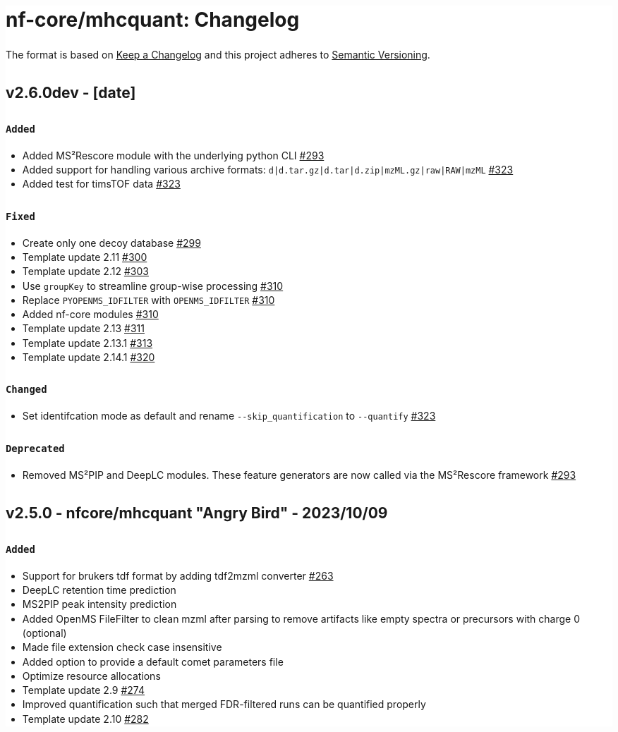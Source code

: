 # nf-core/mhcquant: Changelog

The format is based on [Keep a Changelog](https://keepachangelog.com/en/1.0.0/)
and this project adheres to [Semantic Versioning](https://semver.org/spec/v2.0.0.html).

## v2.6.0dev - [date]

### `Added`

- Added MS²Rescore module with the underlying python CLI [#293](https://github.com/nf-core/mhcquant/pull/293)
- Added support for handling various archive formats: `d|d.tar.gz|d.tar|d.zip|mzML.gz|raw|RAW|mzML` [#323](https://github.com/nf-core/mhcquant/pull/323)
- Added test for timsTOF data [#323](https://github.com/nf-core/mhcquant/pull/323)

### `Fixed`

- Create only one decoy database [#299](https://github.com/nf-core/mhcquant/pull/299)
- Template update 2.11 [#300](https://github.com/nf-core/mhcquant/pull/300)
- Template update 2.12 [#303](https://github.com/nf-core/mhcquant/pull/303)
- Use `groupKey` to streamline group-wise processing [#310](https://github.com/nf-core/mhcquant/pull/310)
- Replace `PYOPENMS_IDFILTER` with `OPENMS_IDFILTER` [#310](https://github.com/nf-core/mhcquant/pull/310)
- Added nf-core modules [#310](https://github.com/nf-core/mhcquant/pull/310)
- Template update 2.13 [#311](https://github.com/nf-core/mhcquant/pull/311)
- Template update 2.13.1 [#313](https://github.com/nf-core/mhcquant/pull/313)
- Template update 2.14.1 [#320](https://github.com/nf-core/mhcquant/pull/320)

### `Changed`

- Set identifcation mode as default and rename `--skip_quantification` to `--quantify` [#323](https://github.com/nf-core/mhcquant/pull/323)

### `Deprecated`

- Removed MS²PIP and DeepLC modules. These feature generators are now called via the MS²Rescore framework [#293](https://github.com/nf-core/mhcquant/pull/293)

## v2.5.0 - nfcore/mhcquant "Angry Bird" - 2023/10/09

### `Added`

- Support for brukers tdf format by adding tdf2mzml converter [#263](https://github.com/nf-core/mhcquant/issues/263)
- DeepLC retention time prediction
- MS2PIP peak intensity prediction
- Added OpenMS FileFilter to clean mzml after parsing to remove artifacts like empty spectra or precursors with charge 0 (optional)
- Made file extension check case insensitive
- Added option to provide a default comet parameters file
- Optimize resource allocations
- Template update 2.9 [#274](https://github.com/nf-core/mhcquant/pull/274)
- Improved quantification such that merged FDR-filtered runs can be quantified properly
- Template update 2.10 [#282](https://github.com/nf-core/mhcquant/pull/282)
